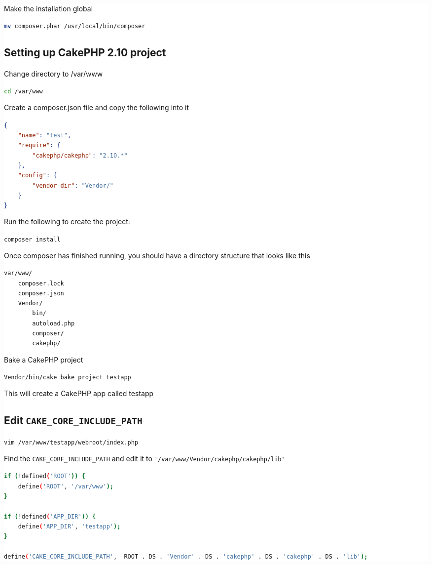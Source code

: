 Make the installation global
```bash
mv composer.phar /usr/local/bin/composer
```

## Setting up CakePHP 2.10 project
Change directory to /var/www
```bash
cd /var/www
```
Create a composer.json file and copy the following into it
```json
{
    "name": "test",
    "require": {
        "cakephp/cakephp": "2.10.*"
    },
    "config": {
        "vendor-dir": "Vendor/"
    }
}
```
Run the following to create the project:
```bash
composer install
```
Once composer has finished running, you should have a directory structure that looks like this
```bash
var/www/
    composer.lock
    composer.json
    Vendor/
        bin/
        autoload.php
        composer/
        cakephp/
```
Bake a CakePHP project
```bash
Vendor/bin/cake bake project testapp
```
This will create a CakePHP app called testapp

## Edit `CAKE_CORE_INCLUDE_PATH` 
```bash
vim /var/www/testapp/webroot/index.php
```
Find the `CAKE_CORE_INCLUDE_PATH` and edit it to `'/var/www/Vendor/cakephp/cakephp/lib'`
```bash
if (!defined('ROOT')) {
    define('ROOT', '/var/www');
}

if (!defined('APP_DIR')) {
    define('APP_DIR', 'testapp');
}

define('CAKE_CORE_INCLUDE_PATH',  ROOT . DS . 'Vendor' . DS . 'cakephp' . DS . 'cakephp' . DS . 'lib');
```
